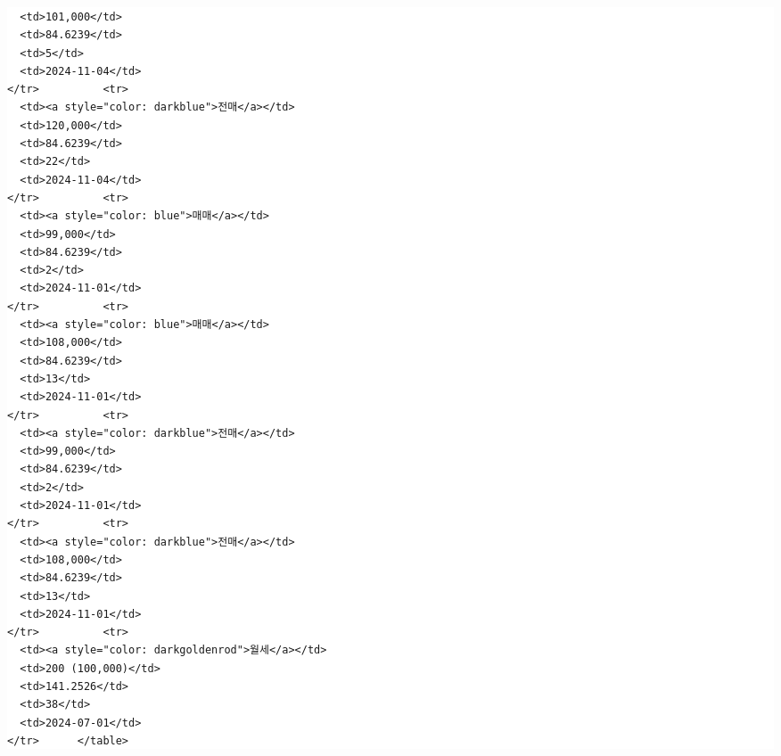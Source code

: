       <td>101,000</td>
      <td>84.6239</td>
      <td>5</td>
      <td>2024-11-04</td>
    </tr>          <tr>
      <td><a style="color: darkblue">전매</a></td>
      <td>120,000</td>
      <td>84.6239</td>
      <td>22</td>
      <td>2024-11-04</td>
    </tr>          <tr>
      <td><a style="color: blue">매매</a></td>
      <td>99,000</td>
      <td>84.6239</td>
      <td>2</td>
      <td>2024-11-01</td>
    </tr>          <tr>
      <td><a style="color: blue">매매</a></td>
      <td>108,000</td>
      <td>84.6239</td>
      <td>13</td>
      <td>2024-11-01</td>
    </tr>          <tr>
      <td><a style="color: darkblue">전매</a></td>
      <td>99,000</td>
      <td>84.6239</td>
      <td>2</td>
      <td>2024-11-01</td>
    </tr>          <tr>
      <td><a style="color: darkblue">전매</a></td>
      <td>108,000</td>
      <td>84.6239</td>
      <td>13</td>
      <td>2024-11-01</td>
    </tr>          <tr>
      <td><a style="color: darkgoldenrod">월세</a></td>
      <td>200 (100,000)</td>
      <td>141.2526</td>
      <td>38</td>
      <td>2024-07-01</td>
    </tr>      </table>
    

